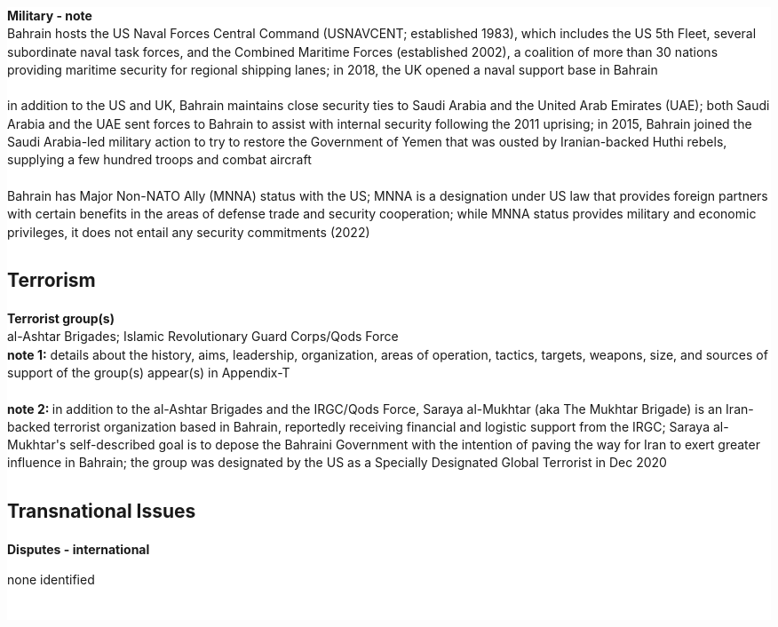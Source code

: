 **Military - note**<br>
Bahrain hosts the US Naval Forces Central Command (USNAVCENT; established 1983), which includes the US 5th Fleet, several subordinate naval task forces, and the Combined Maritime Forces (established 2002), a coalition of more than 30 nations providing maritime security for regional shipping lanes; in 2018, the UK opened a naval support base in Bahrain<br><br>in addition to the US and UK, Bahrain maintains close security ties to Saudi Arabia and the United Arab Emirates (UAE); both Saudi Arabia and the UAE sent forces to Bahrain to assist with internal security following the 2011 uprising; in 2015, Bahrain joined the Saudi Arabia-led military action to try to restore the Government of Yemen that was ousted by Iranian-backed Huthi rebels, supplying a few hundred troops and combat aircraft<br><br>Bahrain has Major Non-NATO Ally (MNNA) status with the US; MNNA is a designation under US law that provides foreign partners with certain benefits in the areas of defense trade and security cooperation; while MNNA status provides military and economic privileges, it does not entail any security commitments (2022)<br>

## Terrorism

**Terrorist group(s)**<br>
al-Ashtar Brigades; Islamic Revolutionary Guard Corps/Qods Force<br>
<strong>note 1:</strong> details about the history, aims, leadership, organization, areas of operation, tactics, targets, weapons, size, and sources of support of the group(s) appear(s) in Appendix-T <br><br><strong>note 2: </strong>in addition to the al-Ashtar Brigades and the IRGC/Qods Force, Saraya al-Mukhtar (aka The Mukhtar Brigade) is an Iran-backed terrorist organization based in Bahrain, reportedly receiving financial and logistic support from the IRGC; Saraya al-Mukhtar's self-described goal is to depose the Bahraini Government with the intention of paving the way for Iran to exert greater influence in Bahrain; the group was designated by the US as a Specially Designated Global Terrorist in Dec 2020<br>

## Transnational Issues

**Disputes - international**<br>
<p>none identified</p><br>

